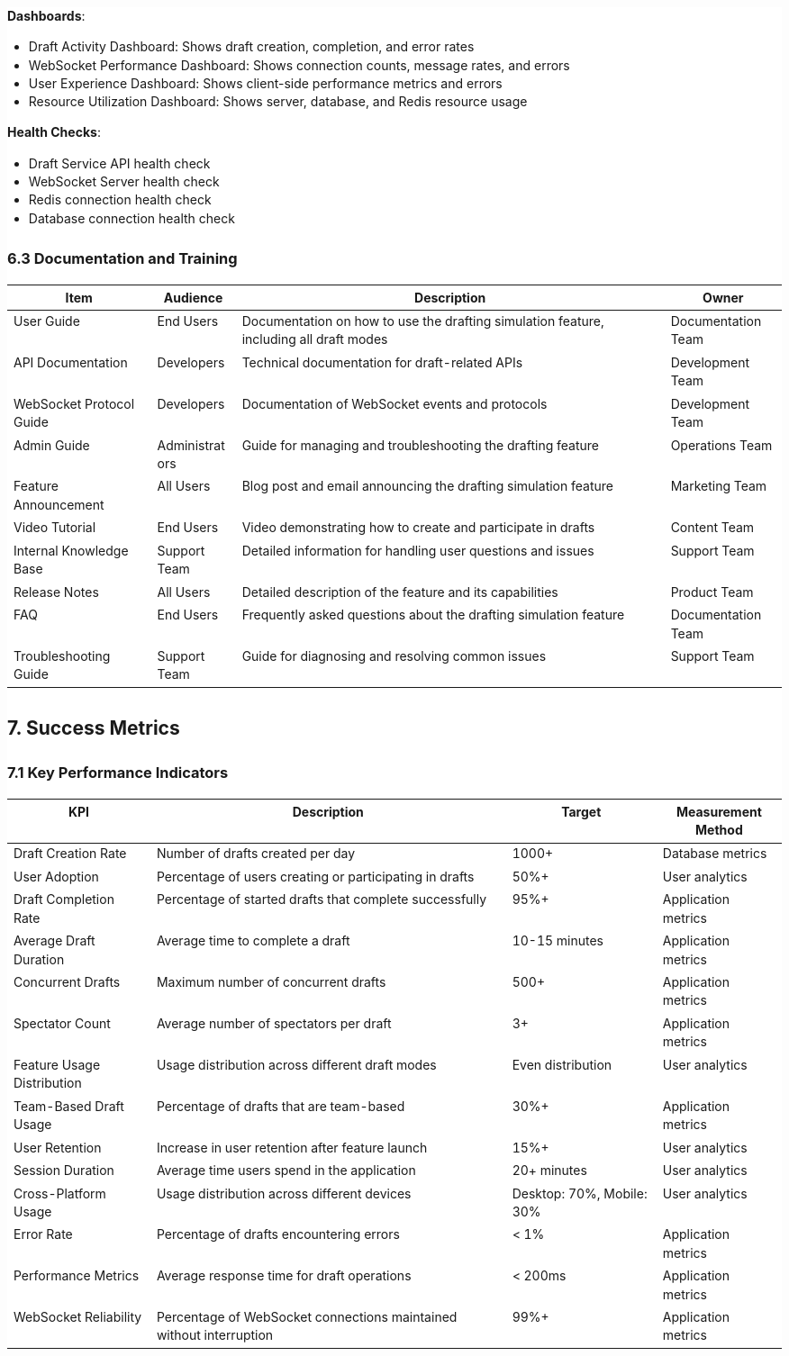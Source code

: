 **Dashboards**:
- Draft Activity Dashboard: Shows draft creation, completion, and error rates
- WebSocket Performance Dashboard: Shows connection counts, message rates, and errors
- User Experience Dashboard: Shows client-side performance metrics and errors
- Resource Utilization Dashboard: Shows server, database, and Redis resource usage

**Health Checks**:
- Draft Service API health check
- WebSocket Server health check
- Redis connection health check
- Database connection health check

### 6.3 Documentation and Training

| Item | Audience | Description | Owner |
|------|----------|-------------|-------|
| User Guide | End Users | Documentation on how to use the drafting simulation feature, including all draft modes | Documentation Team |
| API Documentation | Developers | Technical documentation for draft-related APIs | Development Team |
| WebSocket Protocol Guide | Developers | Documentation of WebSocket events and protocols | Development Team |
| Admin Guide | Administrators | Guide for managing and troubleshooting the drafting feature | Operations Team |
| Feature Announcement | All Users | Blog post and email announcing the drafting simulation feature | Marketing Team |
| Video Tutorial | End Users | Video demonstrating how to create and participate in drafts | Content Team |
| Internal Knowledge Base | Support Team | Detailed information for handling user questions and issues | Support Team |
| Release Notes | All Users | Detailed description of the feature and its capabilities | Product Team |
| FAQ | End Users | Frequently asked questions about the drafting simulation feature | Documentation Team |
| Troubleshooting Guide | Support Team | Guide for diagnosing and resolving common issues | Support Team |

## 7. Success Metrics

### 7.1 Key Performance Indicators

| KPI | Description | Target | Measurement Method |
|-----|-------------|--------|-------------------|
| Draft Creation Rate | Number of drafts created per day | 1000+ | Database metrics |
| User Adoption | Percentage of users creating or participating in drafts | 50%+ | User analytics |
| Draft Completion Rate | Percentage of started drafts that complete successfully | 95%+ | Application metrics |
| Average Draft Duration | Average time to complete a draft | 10-15 minutes | Application metrics |
| Concurrent Drafts | Maximum number of concurrent drafts | 500+ | Application metrics |
| Spectator Count | Average number of spectators per draft | 3+ | Application metrics |
| Feature Usage Distribution | Usage distribution across different draft modes | Even distribution | User analytics |
| Team-Based Draft Usage | Percentage of drafts that are team-based | 30%+ | Application metrics |
| User Retention | Increase in user retention after feature launch | 15%+ | User analytics |
| Session Duration | Average time users spend in the application | 20+ minutes | User analytics |
| Cross-Platform Usage | Usage distribution across different devices | Desktop: 70%, Mobile: 30% | User analytics |
| Error Rate | Percentage of drafts encountering errors | < 1% | Application metrics |
| Performance Metrics | Average response time for draft operations | < 200ms | Application metrics |
| WebSocket Reliability | Percentage of WebSocket connections maintained without interruption | 99%+ | Application metrics |
